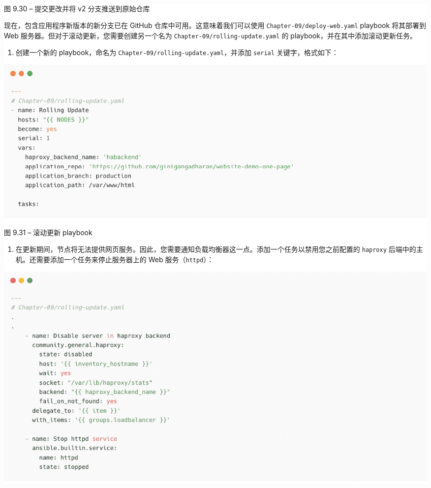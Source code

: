图 9.30 – 提交更改并将 v2 分支推送到原始仓库

现在，包含应用程序新版本的新分支已在 GitHub 仓库中可用。这意味着我们可以使用 `Chapter-09/deploy-web.yaml` playbook 将其部署到 Web 服务器。但对于滚动更新，您需要创建另一个名为 `Chapter-09/rolling-update.yaml` 的 playbook，并在其中添加滚动更新任务。

1.  创建一个新的 playbook，命名为 `Chapter-09/rolling-update.yaml`，并添加 `serial` 关键字，格式如下：

![图 9.31 – 滚动更新 playbook](img/B18383_09_31.jpg)

图 9.31 – 滚动更新 playbook

1.  在更新期间，节点将无法提供网页服务。因此，您需要通知负载均衡器这一点。添加一个任务以禁用您之前配置的 `haproxy` 后端中的主机。还需要添加一个任务来停止服务器上的 Web 服务（`httpd`）：

![图 9.32 – 从负载均衡器中移除主机条目](img/B18383_09_32.jpg)
